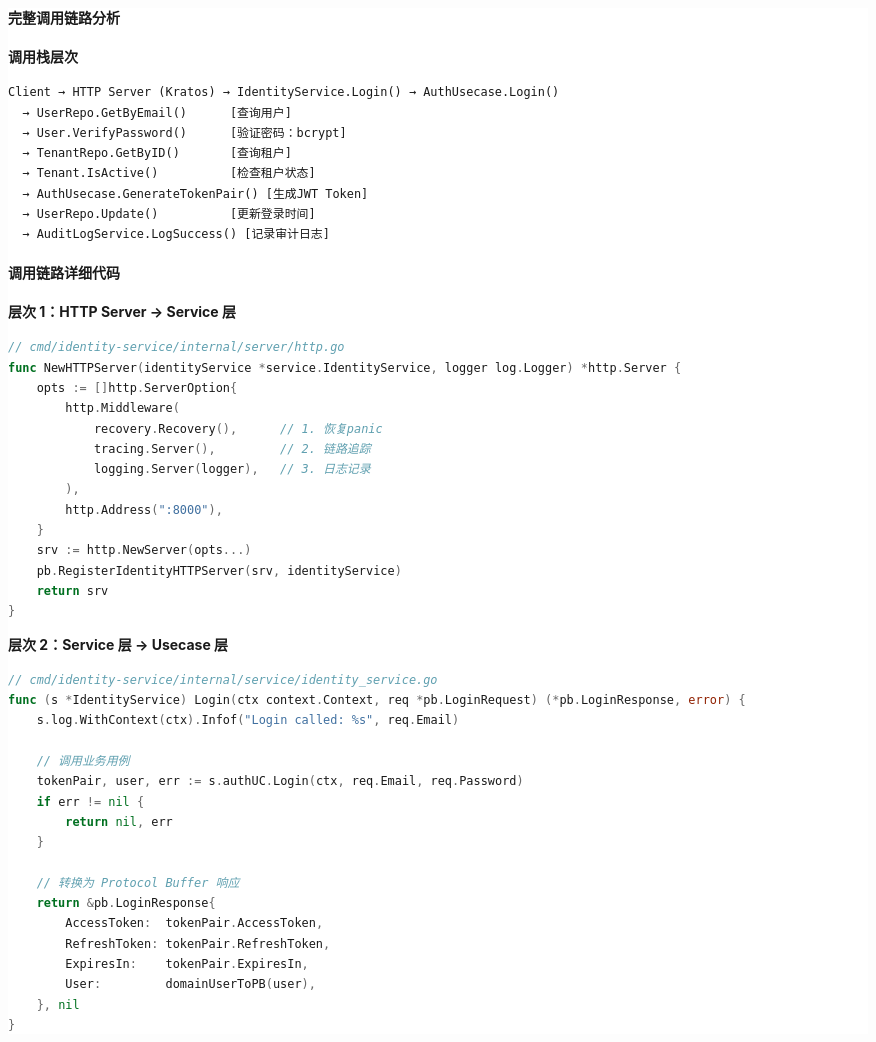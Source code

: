 #### 完整调用链路分析

**调用栈层次**

```
Client → HTTP Server (Kratos) → IdentityService.Login() → AuthUsecase.Login()
  → UserRepo.GetByEmail()      [查询用户]
  → User.VerifyPassword()      [验证密码：bcrypt]
  → TenantRepo.GetByID()       [查询租户]
  → Tenant.IsActive()          [检查租户状态]
  → AuthUsecase.GenerateTokenPair() [生成JWT Token]
  → UserRepo.Update()          [更新登录时间]
  → AuditLogService.LogSuccess() [记录审计日志]
```

#### 调用链路详细代码

**层次 1：HTTP Server → Service 层**

```go
// cmd/identity-service/internal/server/http.go
func NewHTTPServer(identityService *service.IdentityService, logger log.Logger) *http.Server {
    opts := []http.ServerOption{
        http.Middleware(
            recovery.Recovery(),      // 1. 恢复panic
            tracing.Server(),         // 2. 链路追踪
            logging.Server(logger),   // 3. 日志记录
        ),
        http.Address(":8000"),
    }
    srv := http.NewServer(opts...)
    pb.RegisterIdentityHTTPServer(srv, identityService)
    return srv
}
```

**层次 2：Service 层 → Usecase 层**

```go
// cmd/identity-service/internal/service/identity_service.go
func (s *IdentityService) Login(ctx context.Context, req *pb.LoginRequest) (*pb.LoginResponse, error) {
    s.log.WithContext(ctx).Infof("Login called: %s", req.Email)

    // 调用业务用例
    tokenPair, user, err := s.authUC.Login(ctx, req.Email, req.Password)
    if err != nil {
        return nil, err
    }

    // 转换为 Protocol Buffer 响应
    return &pb.LoginResponse{
        AccessToken:  tokenPair.AccessToken,
        RefreshToken: tokenPair.RefreshToken,
        ExpiresIn:    tokenPair.ExpiresIn,
        User:         domainUserToPB(user),
    }, nil
}
```
